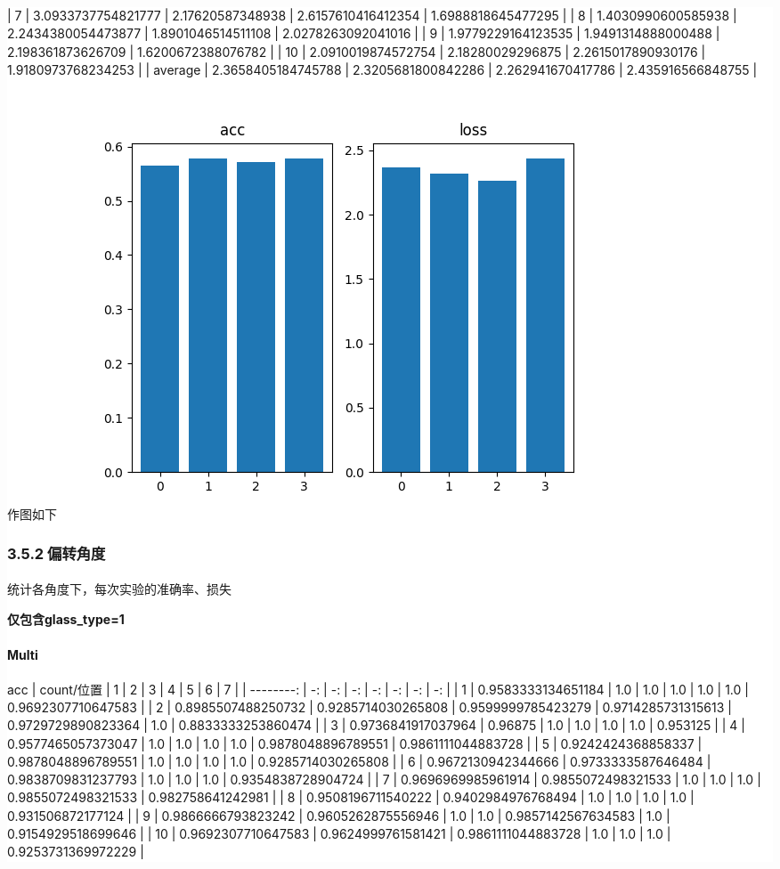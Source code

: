 | 7 | 3.0933737754821777 | 2.17620587348938 | 2.6157610416412354 | 1.6988818645477295 |
| 8 | 1.4030990600585938 | 2.2434380054473877 | 1.8901046514511108 | 2.0278263092041016 |
| 9 | 1.9779229164123535 | 1.9491314888000488 | 2.198361873626709 | 1.6200672388076782 |
| 10 | 2.0910019874572754 | 2.18280029296875 | 2.2615017890930176 | 1.9180973768234253 |
| average | 2.3658405184745788 | 2.3205681800842286 | 2.262941670417786 | 2.435916566848755 |

作图如下
![图3.5.1.2](images/3_5_<figure>_[RGB]_[illum_types].png)

### 3.5.2 偏转角度

统计各角度下，每次实验的准确率、损失

**仅包含glass_type=1**

#### Multi

acc
| count/位置 | 1 | 2 | 3 | 4 | 5 | 6 | 7 |
| --------: | -: | -: | -: | -: | -: | -: | -: |
| 1 | 0.9583333134651184 | 1.0 | 1.0 | 1.0 | 1.0 | 1.0 | 0.9692307710647583 |
| 2 | 0.8985507488250732 | 0.9285714030265808 | 0.9599999785423279 | 0.9714285731315613 | 0.9729729890823364 | 1.0 | 0.8833333253860474 |
| 3 | 0.9736841917037964 | 0.96875 | 1.0 | 1.0 | 1.0 | 1.0 | 0.953125 |
| 4 | 0.9577465057373047 | 1.0 | 1.0 | 1.0 | 1.0 | 0.9878048896789551 | 0.9861111044883728 |
| 5 | 0.9242424368858337 | 0.9878048896789551 | 1.0 | 1.0 | 1.0 | 1.0 | 0.9285714030265808 |
| 6 | 0.9672130942344666 | 0.9733333587646484 | 0.9838709831237793 | 1.0 | 1.0 | 1.0 | 0.9354838728904724 |
| 7 | 0.9696969985961914 | 0.9855072498321533 | 1.0 | 1.0 | 1.0 | 0.9855072498321533 | 0.982758641242981 |
| 8 | 0.9508196711540222 | 0.9402984976768494 | 1.0 | 1.0 | 1.0 | 1.0 | 0.931506872177124 |
| 9 | 0.9866666793823242 | 0.9605262875556946 | 1.0 | 1.0 | 0.9857142567634583 | 1.0 | 0.9154929518699646 |
| 10 | 0.9692307710647583 | 0.9624999761581421 | 0.9861111044883728 | 1.0 | 1.0 | 1.0 | 0.9253731369972229 |